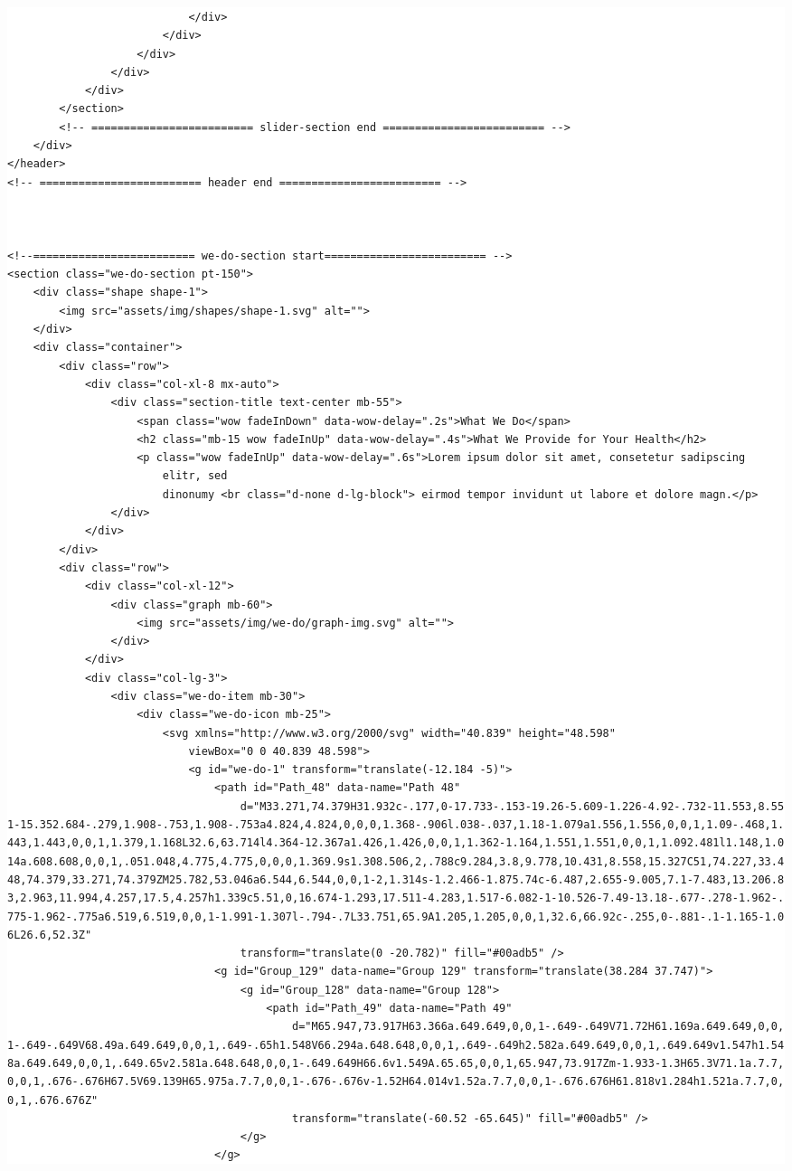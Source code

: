								</div>
							</div>
						</div>
					</div>
				</div>
			</section>
			<!-- ========================= slider-section end ========================= -->
		</div>
	</header>
	<!-- ========================= header end ========================= -->



	<!--========================= we-do-section start========================= -->
	<section class="we-do-section pt-150">
		<div class="shape shape-1">
			<img src="assets/img/shapes/shape-1.svg" alt="">
		</div>
		<div class="container">
			<div class="row">
				<div class="col-xl-8 mx-auto">
					<div class="section-title text-center mb-55">
						<span class="wow fadeInDown" data-wow-delay=".2s">What We Do</span>
						<h2 class="mb-15 wow fadeInUp" data-wow-delay=".4s">What We Provide for Your Health</h2>
						<p class="wow fadeInUp" data-wow-delay=".6s">Lorem ipsum dolor sit amet, consetetur sadipscing
							elitr, sed
							dinonumy <br class="d-none d-lg-block"> eirmod tempor invidunt ut labore et dolore magn.</p>
					</div>
				</div>
			</div>
			<div class="row">
				<div class="col-xl-12">
					<div class="graph mb-60">
						<img src="assets/img/we-do/graph-img.svg" alt="">
					</div>
				</div>
				<div class="col-lg-3">
					<div class="we-do-item mb-30">
						<div class="we-do-icon mb-25">
							<svg xmlns="http://www.w3.org/2000/svg" width="40.839" height="48.598"
								viewBox="0 0 40.839 48.598">
								<g id="we-do-1" transform="translate(-12.184 -5)">
									<path id="Path_48" data-name="Path 48"
										d="M33.271,74.379H31.932c-.177,0-17.733-.153-19.26-5.609-1.226-4.92-.732-11.553,8.551-15.352.684-.279,1.908-.753,1.908-.753a4.824,4.824,0,0,0,1.368-.906l.038-.037,1.18-1.079a1.556,1.556,0,0,1,1.09-.468,1.443,1.443,0,0,1,1.379,1.168L32.6,63.714l4.364-12.367a1.426,1.426,0,0,1,1.362-1.164,1.551,1.551,0,0,1,1.092.481l1.148,1.014a.608.608,0,0,1,.051.048,4.775,4.775,0,0,0,1.369.9s1.308.506,2,.788c9.284,3.8,9.778,10.431,8.558,15.327C51,74.227,33.448,74.379,33.271,74.379ZM25.782,53.046a6.544,6.544,0,0,1-2,1.314s-1.2.466-1.875.74c-6.487,2.655-9.005,7.1-7.483,13.206.83,2.963,11.994,4.257,17.5,4.257h1.339c5.51,0,16.674-1.293,17.511-4.283,1.517-6.082-1-10.526-7.49-13.18-.677-.278-1.962-.775-1.962-.775a6.519,6.519,0,0,1-1.991-1.307l-.794-.7L33.751,65.9A1.205,1.205,0,0,1,32.6,66.92c-.255,0-.881-.1-1.165-1.06L26.6,52.3Z"
										transform="translate(0 -20.782)" fill="#00adb5" />
									<g id="Group_129" data-name="Group 129" transform="translate(38.284 37.747)">
										<g id="Group_128" data-name="Group 128">
											<path id="Path_49" data-name="Path 49"
												d="M65.947,73.917H63.366a.649.649,0,0,1-.649-.649V71.72H61.169a.649.649,0,0,1-.649-.649V68.49a.649.649,0,0,1,.649-.65h1.548V66.294a.648.648,0,0,1,.649-.649h2.582a.649.649,0,0,1,.649.649v1.547h1.548a.649.649,0,0,1,.649.65v2.581a.648.648,0,0,1-.649.649H66.6v1.549A.65.65,0,0,1,65.947,73.917Zm-1.933-1.3H65.3V71.1a.7.7,0,0,1,.676-.676H67.5V69.139H65.975a.7.7,0,0,1-.676-.676v-1.52H64.014v1.52a.7.7,0,0,1-.676.676H61.818v1.284h1.521a.7.7,0,0,1,.676.676Z"
												transform="translate(-60.52 -65.645)" fill="#00adb5" />
										</g>
									</g>